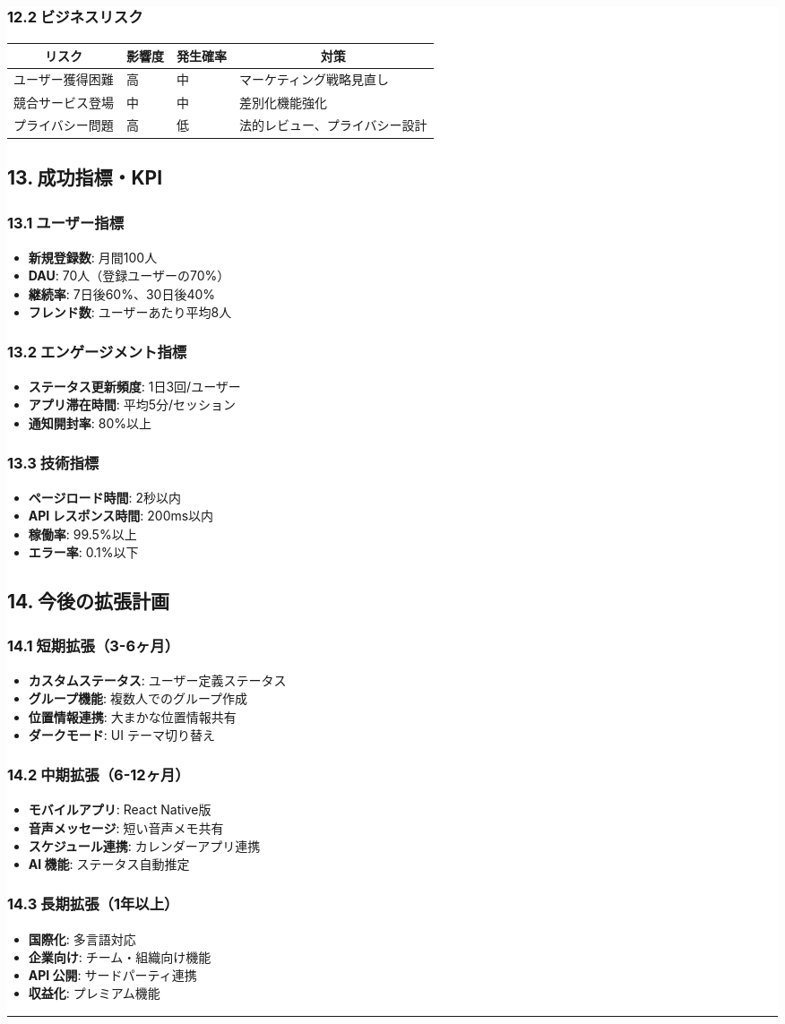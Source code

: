 ### 12.2 ビジネスリスク
| リスク | 影響度 | 発生確率 | 対策 |
|--------|--------|----------|------|
| ユーザー獲得困難 | 高 | 中 | マーケティング戦略見直し |
| 競合サービス登場 | 中 | 中 | 差別化機能強化 |
| プライバシー問題 | 高 | 低 | 法的レビュー、プライバシー設計 |

## 13. 成功指標・KPI

### 13.1 ユーザー指標
* **新規登録数**: 月間100人
* **DAU**: 70人（登録ユーザーの70%）
* **継続率**: 7日後60%、30日後40%
* **フレンド数**: ユーザーあたり平均8人

### 13.2 エンゲージメント指標
* **ステータス更新頻度**: 1日3回/ユーザー
* **アプリ滞在時間**: 平均5分/セッション
* **通知開封率**: 80%以上

### 13.3 技術指標
* **ページロード時間**: 2秒以内
* **API レスポンス時間**: 200ms以内
* **稼働率**: 99.5%以上
* **エラー率**: 0.1%以下

## 14. 今後の拡張計画

### 14.1 短期拡張（3-6ヶ月）
* **カスタムステータス**: ユーザー定義ステータス
* **グループ機能**: 複数人でのグループ作成
* **位置情報連携**: 大まかな位置情報共有
* **ダークモード**: UI テーマ切り替え

### 14.2 中期拡張（6-12ヶ月）
* **モバイルアプリ**: React Native版
* **音声メッセージ**: 短い音声メモ共有
* **スケジュール連携**: カレンダーアプリ連携
* **AI 機能**: ステータス自動推定

### 14.3 長期拡張（1年以上）
* **国際化**: 多言語対応
* **企業向け**: チーム・組織向け機能
* **API 公開**: サードパーティ連携
* **収益化**: プレミアム機能

---